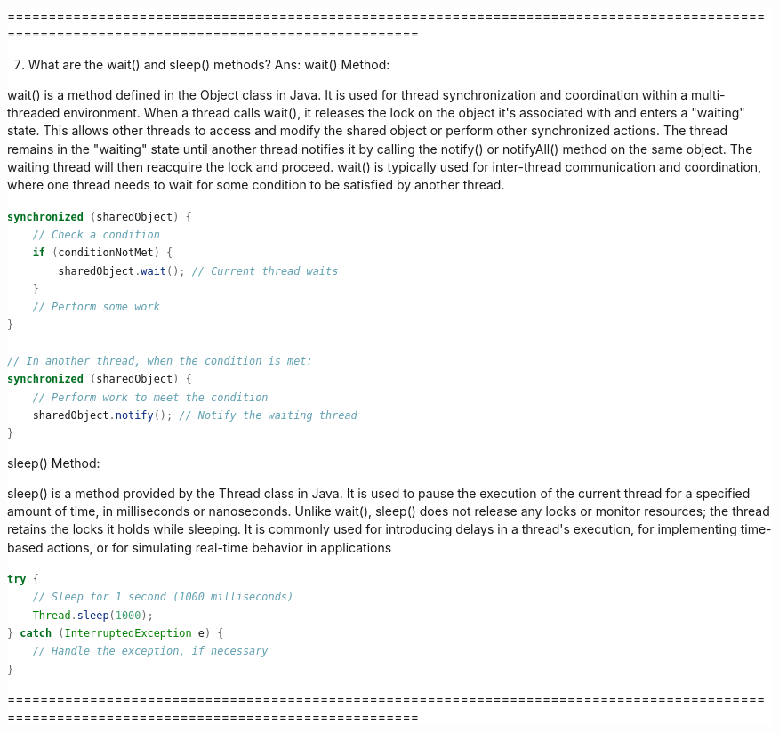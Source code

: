 ==============================================================================================================================================

7. What are the wait() and sleep() methods?
Ans:
wait() Method:

wait() is a method defined in the Object class in Java.
It is used for thread synchronization and coordination within a multi-threaded environment.
When a thread calls wait(), it releases the lock on the object it's associated with and enters a "waiting" state. This allows other threads to access and modify the shared object or perform other synchronized actions.
The thread remains in the "waiting" state until another thread notifies it by calling the notify() or notifyAll() method on the same object. The waiting thread will then reacquire the lock and proceed.
wait() is typically used for inter-thread communication and coordination, where one thread needs to wait for some condition to be satisfied by another thread.
```java
synchronized (sharedObject) {
    // Check a condition
    if (conditionNotMet) {
        sharedObject.wait(); // Current thread waits
    }
    // Perform some work
}

// In another thread, when the condition is met:
synchronized (sharedObject) {
    // Perform work to meet the condition
    sharedObject.notify(); // Notify the waiting thread
}
```

sleep() Method:

sleep() is a method provided by the Thread class in Java.
It is used to pause the execution of the current thread for a specified amount of time, in milliseconds or nanoseconds.
Unlike wait(), sleep() does not release any locks or monitor resources; the thread retains the locks it holds while sleeping.
It is commonly used for introducing delays in a thread's execution, for implementing time-based actions, or for simulating real-time behavior in applications
```java
try {
    // Sleep for 1 second (1000 milliseconds)
    Thread.sleep(1000);
} catch (InterruptedException e) {
    // Handle the exception, if necessary
}
```
==============================================================================================================================================
